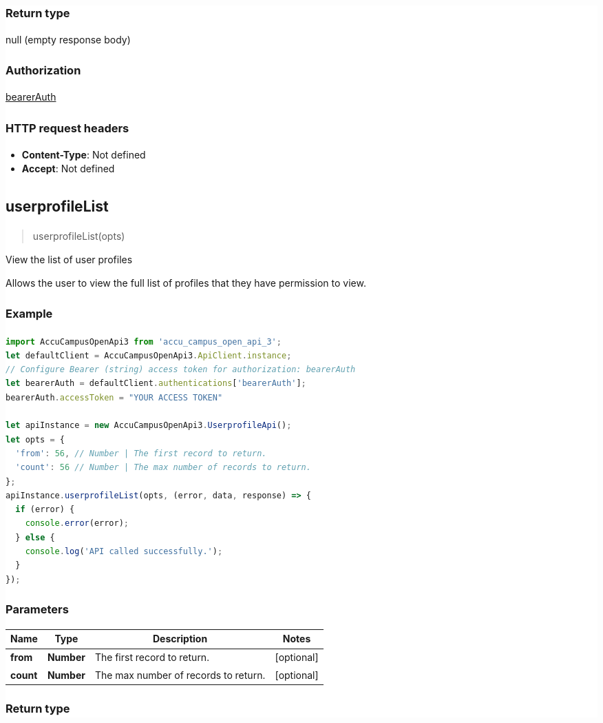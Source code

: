 ### Return type

null (empty response body)

### Authorization

[bearerAuth](../README.md#bearerAuth)

### HTTP request headers

- **Content-Type**: Not defined
- **Accept**: Not defined


## userprofileList

> userprofileList(opts)

View the list of user profiles

Allows the user to view the full list of profiles that they have permission to view.

### Example

```javascript
import AccuCampusOpenApi3 from 'accu_campus_open_api_3';
let defaultClient = AccuCampusOpenApi3.ApiClient.instance;
// Configure Bearer (string) access token for authorization: bearerAuth
let bearerAuth = defaultClient.authentications['bearerAuth'];
bearerAuth.accessToken = "YOUR ACCESS TOKEN"

let apiInstance = new AccuCampusOpenApi3.UserprofileApi();
let opts = {
  'from': 56, // Number | The first record to return.
  'count': 56 // Number | The max number of records to return.
};
apiInstance.userprofileList(opts, (error, data, response) => {
  if (error) {
    console.error(error);
  } else {
    console.log('API called successfully.');
  }
});
```

### Parameters


Name | Type | Description  | Notes
------------- | ------------- | ------------- | -------------
 **from** | **Number**| The first record to return. | [optional] 
 **count** | **Number**| The max number of records to return. | [optional] 

### Return type
